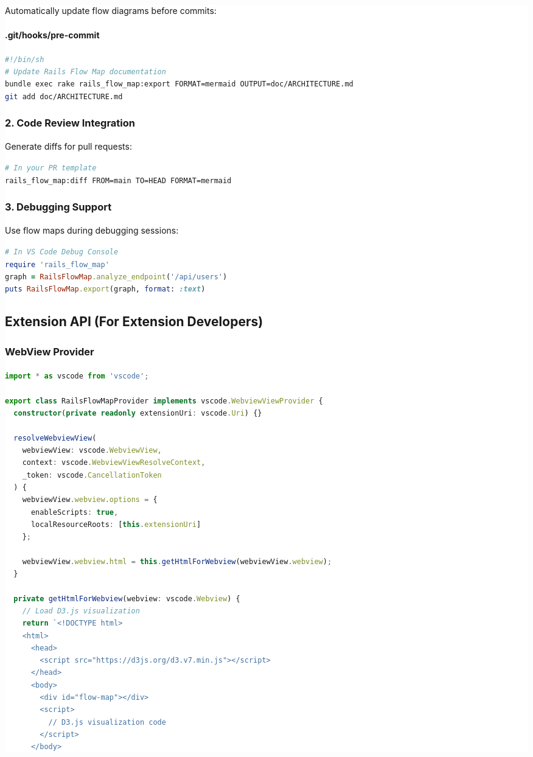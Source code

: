 Automatically update flow diagrams before commits:

#### .git/hooks/pre-commit
```bash
#!/bin/sh
# Update Rails Flow Map documentation
bundle exec rake rails_flow_map:export FORMAT=mermaid OUTPUT=doc/ARCHITECTURE.md
git add doc/ARCHITECTURE.md
```

### 2. Code Review Integration

Generate diffs for pull requests:

```bash
# In your PR template
rails_flow_map:diff FROM=main TO=HEAD FORMAT=mermaid
```

### 3. Debugging Support

Use flow maps during debugging sessions:

```ruby
# In VS Code Debug Console
require 'rails_flow_map'
graph = RailsFlowMap.analyze_endpoint('/api/users')
puts RailsFlowMap.export(graph, format: :text)
```

## Extension API (For Extension Developers)

### WebView Provider

```typescript
import * as vscode from 'vscode';

export class RailsFlowMapProvider implements vscode.WebviewViewProvider {
  constructor(private readonly extensionUri: vscode.Uri) {}

  resolveWebviewView(
    webviewView: vscode.WebviewView,
    context: vscode.WebviewViewResolveContext,
    _token: vscode.CancellationToken
  ) {
    webviewView.webview.options = {
      enableScripts: true,
      localResourceRoots: [this.extensionUri]
    };

    webviewView.webview.html = this.getHtmlForWebview(webviewView.webview);
  }

  private getHtmlForWebview(webview: vscode.Webview) {
    // Load D3.js visualization
    return `<!DOCTYPE html>
    <html>
      <head>
        <script src="https://d3js.org/d3.v7.min.js"></script>
      </head>
      <body>
        <div id="flow-map"></div>
        <script>
          // D3.js visualization code
        </script>
      </body>
```